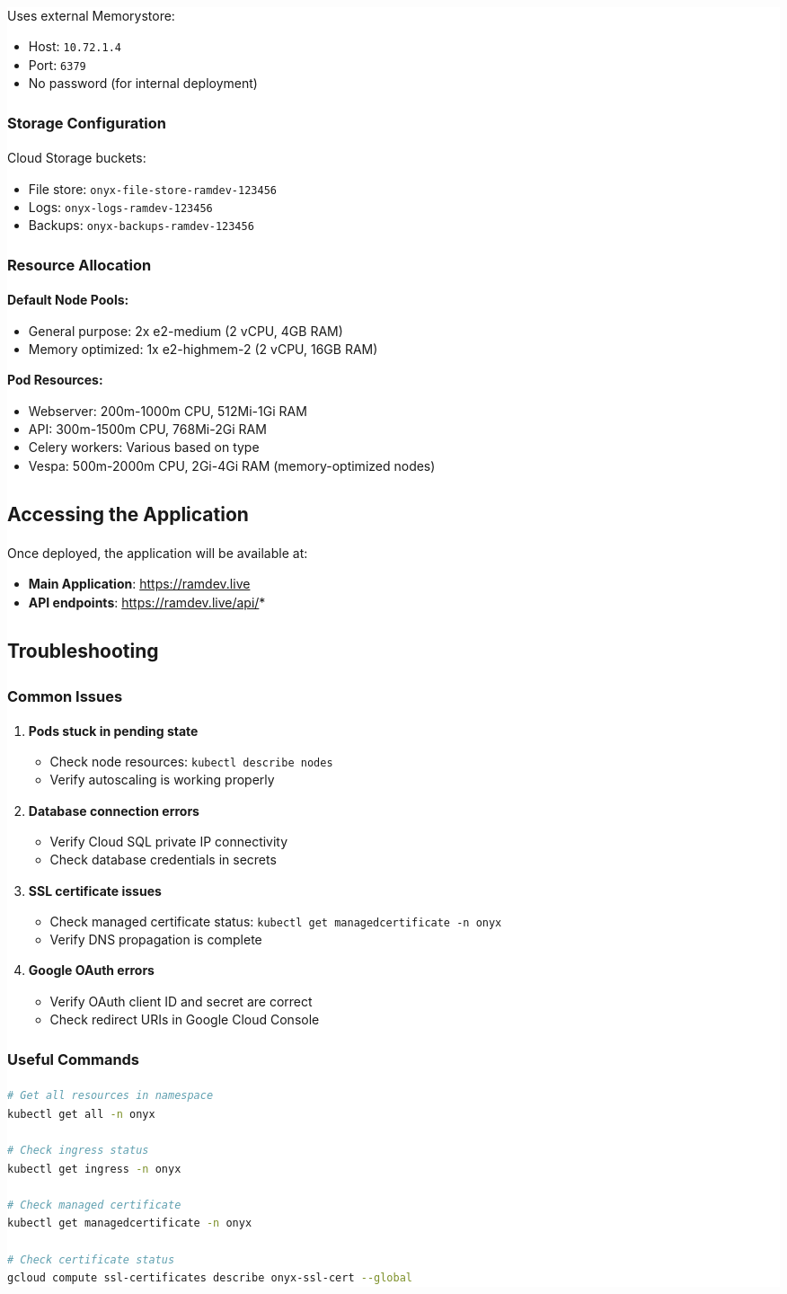 Uses external Memorystore:
- Host: `10.72.1.4`
- Port: `6379`
- No password (for internal deployment)

### Storage Configuration

Cloud Storage buckets:
- File store: `onyx-file-store-ramdev-123456`
- Logs: `onyx-logs-ramdev-123456`
- Backups: `onyx-backups-ramdev-123456`

### Resource Allocation

**Default Node Pools:**
- General purpose: 2x e2-medium (2 vCPU, 4GB RAM)
- Memory optimized: 1x e2-highmem-2 (2 vCPU, 16GB RAM)

**Pod Resources:**
- Webserver: 200m-1000m CPU, 512Mi-1Gi RAM
- API: 300m-1500m CPU, 768Mi-2Gi RAM
- Celery workers: Various based on type
- Vespa: 500m-2000m CPU, 2Gi-4Gi RAM (memory-optimized nodes)

## Accessing the Application

Once deployed, the application will be available at:
- **Main Application**: https://ramdev.live
- **API endpoints**: https://ramdev.live/api/*

## Troubleshooting

### Common Issues

1. **Pods stuck in pending state**
   - Check node resources: `kubectl describe nodes`
   - Verify autoscaling is working properly

2. **Database connection errors**
   - Verify Cloud SQL private IP connectivity
   - Check database credentials in secrets

3. **SSL certificate issues**
   - Check managed certificate status: `kubectl get managedcertificate -n onyx`
   - Verify DNS propagation is complete

4. **Google OAuth errors**
   - Verify OAuth client ID and secret are correct
   - Check redirect URIs in Google Cloud Console

### Useful Commands

```bash
# Get all resources in namespace
kubectl get all -n onyx

# Check ingress status
kubectl get ingress -n onyx

# Check managed certificate
kubectl get managedcertificate -n onyx

# Check certificate status
gcloud compute ssl-certificates describe onyx-ssl-cert --global

```
